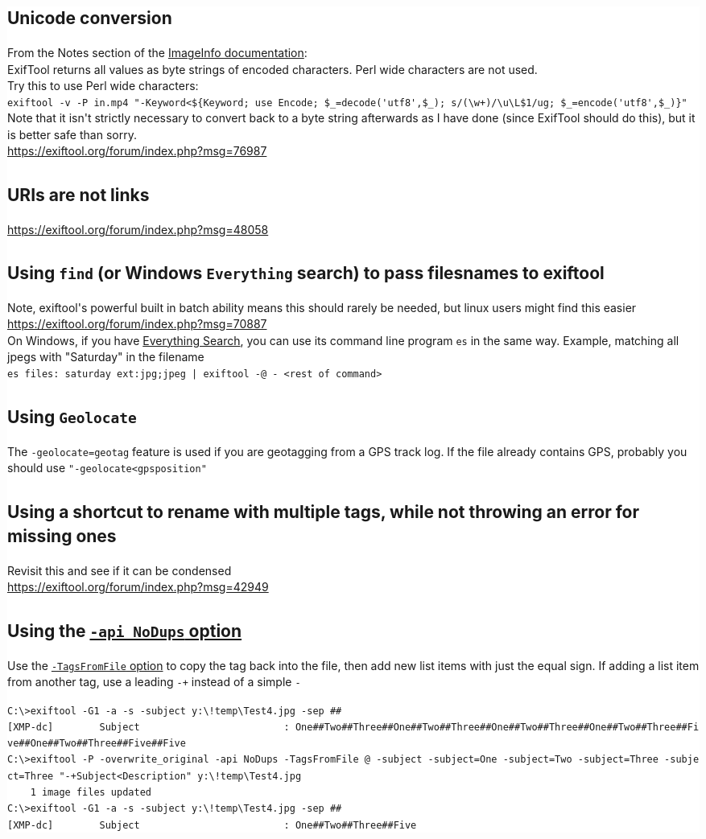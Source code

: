 ## Unicode conversion  
From the Notes section of the [ImageInfo documentation](https://exiftool.org/ExifTool.html#ImageInfo):  
ExifTool returns all values as byte strings of encoded characters. Perl wide characters are not used.  
Try this to use Perl wide characters:  
`exiftool -v -P in.mp4 "-Keyword<${Keyword; use Encode; $_=decode('utf8',$_); s/(\w+)/\u\L$1/ug; $_=encode('utf8',$_)}"`  
Note that it isn't strictly necessary to convert back to a byte string afterwards as I have done (since ExifTool should do this), but it is better safe than sorry.  
https://exiftool.org/forum/index.php?msg=76987  

## URIs are not links  
https://exiftool.org/forum/index.php?msg=48058  

## Using `find` (or Windows `Everything` search) to pass filesnames to exiftool  
Note, exiftool's powerful built in batch ability means this should rarely be needed, but linux users might find this easier  
https://exiftool.org/forum/index.php?msg=70887  
On Windows, if you have [Everything Search](https://www.voidtools.com/), you can use its command line program `es` in the same way. Example, matching all jpegs with "Saturday" in the filename  
`es files: saturday ext:jpg;jpeg | exiftool -@ - <rest of command>`  

## Using `Geolocate`  
The `-geolocate=geotag` feature is used if you are geotagging from a GPS track log. If the file already contains GPS, probably you should use `"-geolocate<gpsposition"`  

## Using a shortcut to rename with multiple tags, while not throwing an error for missing ones  
Revisit this and see if it can be condensed  
https://exiftool.org/forum/index.php?msg=42949  

## Using the [`-api NoDups` option](https://exiftool.org/ExifTool.html#NoDups)  
Use the [`-TagsFromFile` option](https://exiftool.org/exiftool_pod.html#tagsFromFile-SRCFILE-or-FMT) to copy the tag back into the file, then add new list items with just the equal sign. If adding a list item from another tag, use a leading `-+` instead of a simple `-`  
```  
C:\>exiftool -G1 -a -s -subject y:\!temp\Test4.jpg -sep ##  
[XMP-dc]        Subject                         : One##Two##Three##One##Two##Three##One##Two##Three##One##Two##Three##Five##One##Two##Three##Five##Five  
C:\>exiftool -P -overwrite_original -api NoDups -TagsFromFile @ -subject -subject=One -subject=Two -subject=Three -subject=Three "-+Subject<Description" y:\!temp\Test4.jpg  
    1 image files updated  
C:\>exiftool -G1 -a -s -subject y:\!temp\Test4.jpg -sep ##  
[XMP-dc]        Subject                         : One##Two##Three##Five  
```  
